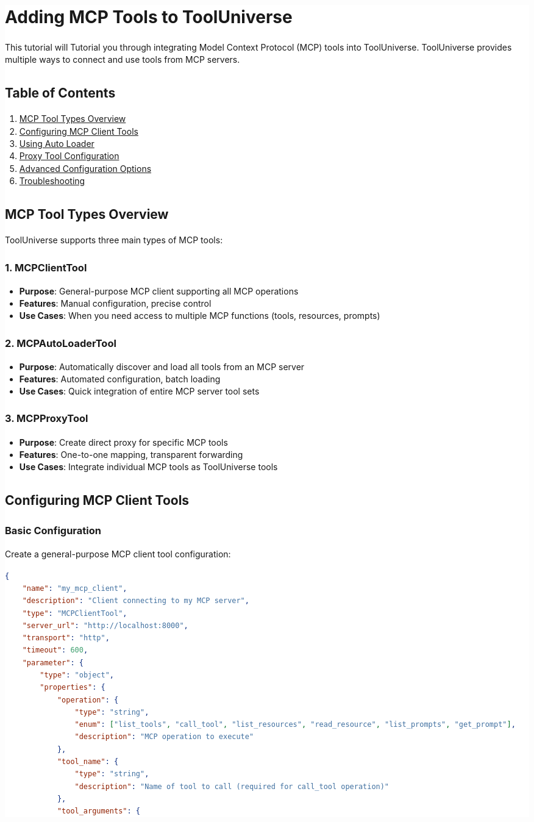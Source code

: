 # Adding MCP Tools to ToolUniverse

This tutorial will Tutorial you through integrating Model Context Protocol (MCP) tools into ToolUniverse. ToolUniverse provides multiple ways to connect and use tools from MCP servers.

## Table of Contents

1. [MCP Tool Types Overview](#mcp-tool-types-overview)
2. [Configuring MCP Client Tools](#configuring-mcp-client-tools)
3. [Using Auto Loader](#using-auto-loader)
4. [Proxy Tool Configuration](#proxy-tool-configuration)
5. [Advanced Configuration Options](#advanced-configuration-options)
6. [Troubleshooting](#troubleshooting)

## MCP Tool Types Overview

ToolUniverse supports three main types of MCP tools:

### 1. MCPClientTool
- **Purpose**: General-purpose MCP client supporting all MCP operations
- **Features**: Manual configuration, precise control
- **Use Cases**: When you need access to multiple MCP functions (tools, resources, prompts)

### 2. MCPAutoLoaderTool
- **Purpose**: Automatically discover and load all tools from an MCP server
- **Features**: Automated configuration, batch loading
- **Use Cases**: Quick integration of entire MCP server tool sets

### 3. MCPProxyTool
- **Purpose**: Create direct proxy for specific MCP tools
- **Features**: One-to-one mapping, transparent forwarding
- **Use Cases**: Integrate individual MCP tools as ToolUniverse tools

## Configuring MCP Client Tools

### Basic Configuration

Create a general-purpose MCP client tool configuration:

```json
{
    "name": "my_mcp_client",
    "description": "Client connecting to my MCP server",
    "type": "MCPClientTool",
    "server_url": "http://localhost:8000",
    "transport": "http",
    "timeout": 600,
    "parameter": {
        "type": "object",
        "properties": {
            "operation": {
                "type": "string",
                "enum": ["list_tools", "call_tool", "list_resources", "read_resource", "list_prompts", "get_prompt"],
                "description": "MCP operation to execute"
            },
            "tool_name": {
                "type": "string",
                "description": "Name of tool to call (required for call_tool operation)"
            },
            "tool_arguments": {
```